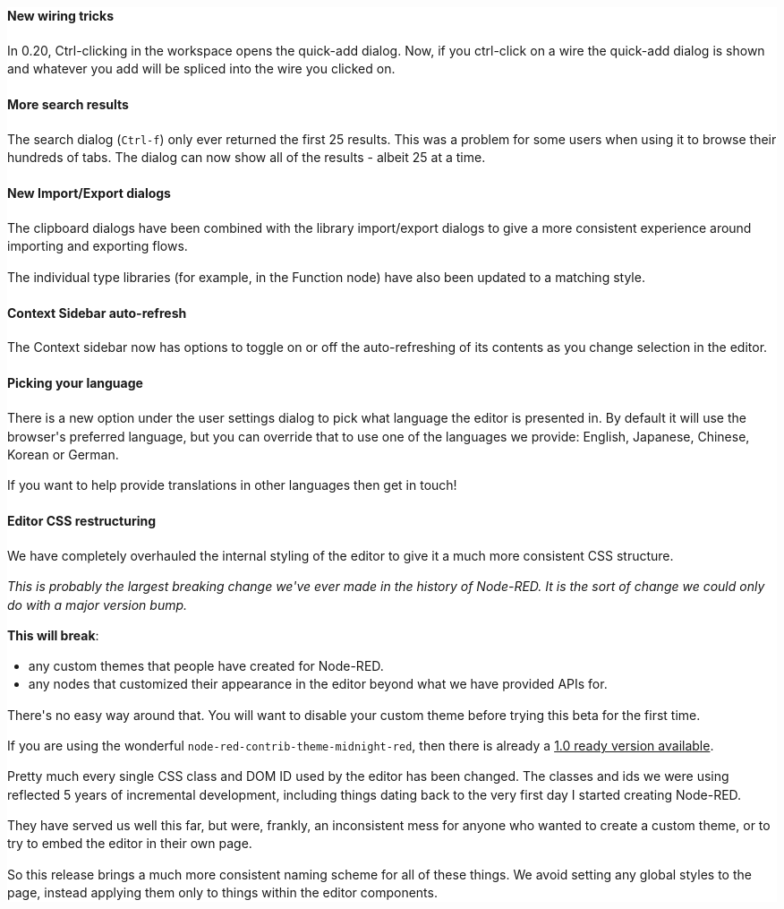 #### New wiring tricks

In 0.20, Ctrl-clicking in the workspace opens the quick-add dialog. Now, if you ctrl-click on a wire the quick-add dialog is shown and whatever you add will be spliced into the wire you clicked on.

#### More search results

The search dialog (`Ctrl-f`) only ever returned the first 25 results. This was a problem for some users when using it to browse their hundreds of tabs. The dialog can now show all of the results - albeit 25 at a time.

#### New Import/Export dialogs

The clipboard dialogs have been combined with the library import/export dialogs to give a more consistent experience around importing and exporting flows.

The individual type libraries (for example, in the Function node) have also been updated to a matching style.

#### Context Sidebar auto-refresh

The Context sidebar now has options to toggle on or off the auto-refreshing of its contents as you change selection in the editor.

#### Picking your language

There is a new option under the user settings dialog to pick what language the editor is presented in. By default it will use the browser's preferred language, but you can override that to use one of the languages we provide: English, Japanese, Chinese, Korean or German.

If you want to help provide translations in other languages then get in touch!

#### Editor CSS restructuring

We have completely overhauled the internal styling of the editor to give it a much
more consistent CSS structure.

*This is probably the largest breaking change we've ever made in the history of Node-RED. It is the sort of change we could only do with a major version bump.*

**This will break**:
 - any custom themes that people have created for Node-RED.
 - any nodes that customized their appearance in the editor beyond what we have provided APIs for.

There's no easy way around that. You will want to disable your custom theme before trying this beta for the first time.

If you are using the wonderful `node-red-contrib-theme-midnight-red`, then there is already
a [1.0 ready version available](https://github.com/bonanitech/node-red-contrib-theme-midnight-red).

Pretty much every single CSS class and DOM ID used by the editor has been changed. The classes and ids we were using reflected 5 years of incremental development, including things dating back to the very first day I started creating Node-RED.

They have served us well this far, but were, frankly, an inconsistent mess for anyone who wanted to create a custom theme, or to try to embed the editor in their own page.

So this release brings a much more consistent naming scheme for all of these things. We avoid setting any global styles to the page, instead applying them only to things within the editor components.

